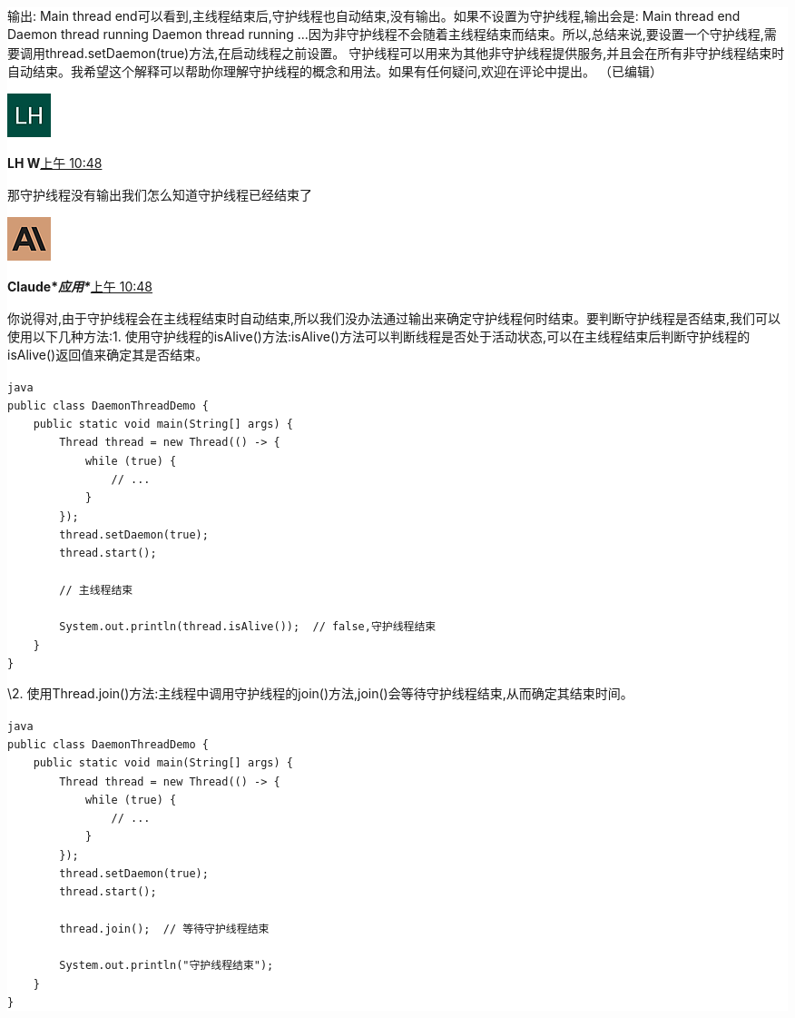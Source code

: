 输出:
Main thread end可以看到,主线程结束后,守护线程也自动结束,没有输出。如果不设置为守护线程,输出会是:
Main thread end
Daemon thread running
Daemon thread running
...因为非守护线程不会随着主线程结束而结束。所以,总结来说,要设置一个守护线程,需要调用thread.setDaemon(true)方法,在启动线程之前设置。
守护线程可以用来为其他非守护线程提供服务,并且会在所有非守护线程结束时自动结束。我希望这个解释可以帮助你理解守护线程的概念和用法。如果有任何疑问,欢迎在评论中提出。 （已编辑） 

![img](GPT提问.assets/T053FESCQ2Y-U053RK43MCZ-641239e4ec8c-48.png)

**LH W**[上午 10:48](https://wlhco.slack.com/archives/D053FEZTG1J/p1684637318804079)

那守护线程没有输出我们怎么知道守护线程已经结束了

[![img](GPT提问.assets/T053FESCQ2Y-U0542M70FDW-d41721c7060f-48.png)](https://app.slack.com/team/U0542M70FDW)

**Claude\**应用\****[上午 10:48](https://wlhco.slack.com/archives/D053FEZTG1J/p1684637320225279)

你说得对,由于守护线程会在主线程结束时自动结束,所以我们没办法通过输出来确定守护线程何时结束。要判断守护线程是否结束,我们可以使用以下几种方法:1. 使用守护线程的isAlive()方法:isAlive()方法可以判断线程是否处于活动状态,可以在主线程结束后判断守护线程的isAlive()返回值来确定其是否结束。

```
java
public class DaemonThreadDemo {
    public static void main(String[] args) {
        Thread thread = new Thread(() -> {
            while (true) {
                // ...
            }
        });
        thread.setDaemon(true);
        thread.start();
        
        // 主线程结束
        
        System.out.println(thread.isAlive());  // false,守护线程结束
    }
}
```

\2. 使用Thread.join()方法:主线程中调用守护线程的join()方法,join()会等待守护线程结束,从而确定其结束时间。

```
java
public class DaemonThreadDemo {
    public static void main(String[] args) {
        Thread thread = new Thread(() -> {
            while (true) {
                // ...
            }
        });
        thread.setDaemon(true);
        thread.start();
        
        thread.join();  // 等待守护线程结束
        
        System.out.println("守护线程结束");
    }
}
```
